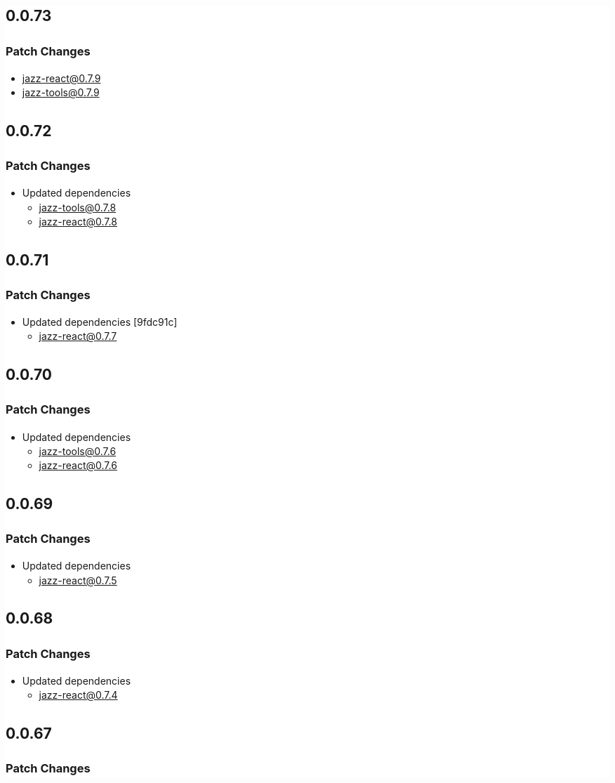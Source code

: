 ## 0.0.73

### Patch Changes

- jazz-react@0.7.9
- jazz-tools@0.7.9

## 0.0.72

### Patch Changes

- Updated dependencies
  - jazz-tools@0.7.8
  - jazz-react@0.7.8

## 0.0.71

### Patch Changes

- Updated dependencies [9fdc91c]
  - jazz-react@0.7.7

## 0.0.70

### Patch Changes

- Updated dependencies
  - jazz-tools@0.7.6
  - jazz-react@0.7.6

## 0.0.69

### Patch Changes

- Updated dependencies
  - jazz-react@0.7.5

## 0.0.68

### Patch Changes

- Updated dependencies
  - jazz-react@0.7.4

## 0.0.67

### Patch Changes
